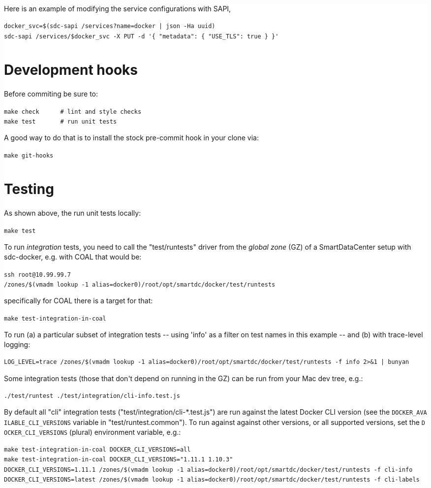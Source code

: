 Here is an example of modifying the service configurations with SAPI,

    docker_svc=$(sdc-sapi /services?name=docker | json -Ha uuid)
    sdc-sapi /services/$docker_svc -X PUT -d '{ "metadata": { "USE_TLS": true } }'


# Development hooks

Before commiting be sure to:

    make check      # lint and style checks
    make test       # run unit tests

A good way to do that is to install the stock pre-commit hook in your
clone via:

    make git-hooks


# Testing

As shown above, the run unit tests locally:

    make test

To run *integration* tests, you need to call the "test/runtests" driver from
the *global zone* (GZ) of a SmartDataCenter setup with sdc-docker,
e.g. with COAL that would be:

    ssh root@10.99.99.7
    /zones/$(vmadm lookup -1 alias=docker0)/root/opt/smartdc/docker/test/runtests

specifically for COAL there is a target for that:

    make test-integration-in-coal

To run (a) a particular subset of integration tests -- using 'info' as a filter
on test names in this example -- and (b) with trace-level logging:

    LOG_LEVEL=trace /zones/$(vmadm lookup -1 alias=docker0)/root/opt/smartdc/docker/test/runtests -f info 2>&1 | bunyan

Some integration tests (those that don't depend on running in the GZ) can be
run from your Mac dev tree, e.g.:

    ./test/runtest ./test/integration/cli-info.test.js


By default all "cli" integration tests ("test/integration/cli-\*.test.js") are
run against the latest Docker CLI version (see the
`DOCKER_AVAILABLE_CLI_VERSIONS` variable in "test/runtest.common"). To run
against against other versions, or all supported versions, set the
`DOCKER_CLI_VERSIONS` (plural) environment variable, e.g.:

    make test-integration-in-coal DOCKER_CLI_VERSIONS=all
    make test-integration-in-coal DOCKER_CLI_VERSIONS="1.11.1 1.10.3"
    DOCKER_CLI_VERSIONS=1.11.1 /zones/$(vmadm lookup -1 alias=docker0)/root/opt/smartdc/docker/test/runtests -f cli-info
    DOCKER_CLI_VERSIONS=latest /zones/$(vmadm lookup -1 alias=docker0)/root/opt/smartdc/docker/test/runtests -f cli-labels

